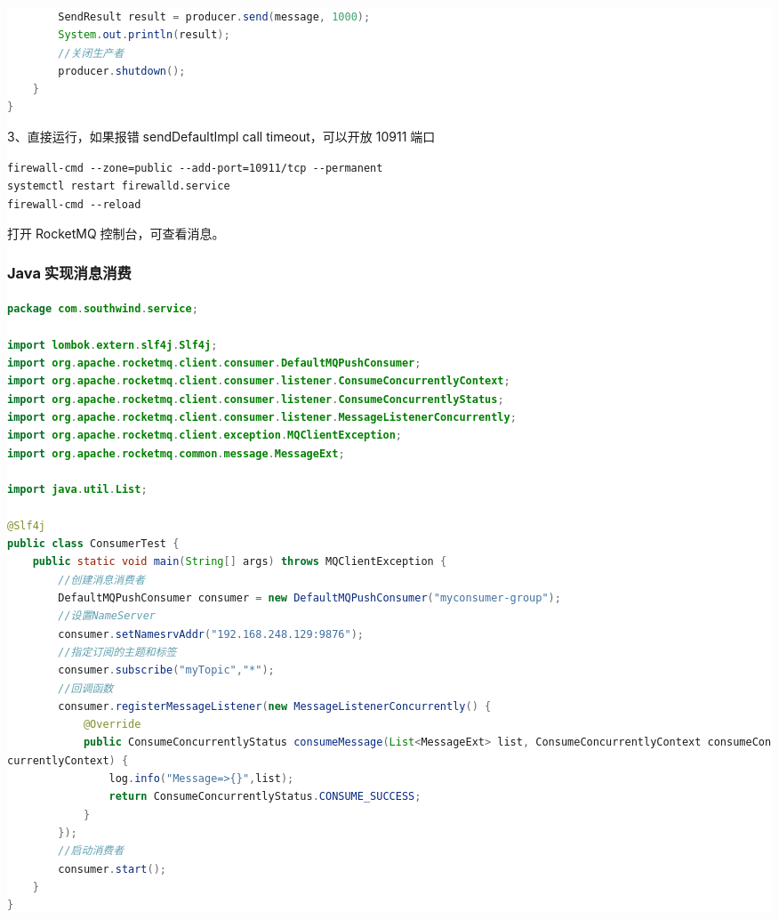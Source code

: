 ```java
        SendResult result = producer.send(message, 1000);
        System.out.println(result);
        //关闭生产者
        producer.shutdown();
    }
}
```

3、直接运行，如果报错 sendDefaultImpl call timeout，可以开放 10911 端口

```shell
firewall-cmd --zone=public --add-port=10911/tcp --permanent
systemctl restart firewalld.service
firewall-cmd --reload
```

打开 RocketMQ 控制台，可查看消息。

### Java 实现消息消费

```java
package com.southwind.service;

import lombok.extern.slf4j.Slf4j;
import org.apache.rocketmq.client.consumer.DefaultMQPushConsumer;
import org.apache.rocketmq.client.consumer.listener.ConsumeConcurrentlyContext;
import org.apache.rocketmq.client.consumer.listener.ConsumeConcurrentlyStatus;
import org.apache.rocketmq.client.consumer.listener.MessageListenerConcurrently;
import org.apache.rocketmq.client.exception.MQClientException;
import org.apache.rocketmq.common.message.MessageExt;

import java.util.List;

@Slf4j
public class ConsumerTest {
    public static void main(String[] args) throws MQClientException {
        //创建消息消费者
        DefaultMQPushConsumer consumer = new DefaultMQPushConsumer("myconsumer-group");
        //设置NameServer
        consumer.setNamesrvAddr("192.168.248.129:9876");
        //指定订阅的主题和标签
        consumer.subscribe("myTopic","*");
        //回调函数
        consumer.registerMessageListener(new MessageListenerConcurrently() {
            @Override
            public ConsumeConcurrentlyStatus consumeMessage(List<MessageExt> list, ConsumeConcurrentlyContext consumeConcurrentlyContext) {
                log.info("Message=>{}",list);
                return ConsumeConcurrentlyStatus.CONSUME_SUCCESS;
            }
        });
        //启动消费者
        consumer.start();
    }
}
```
